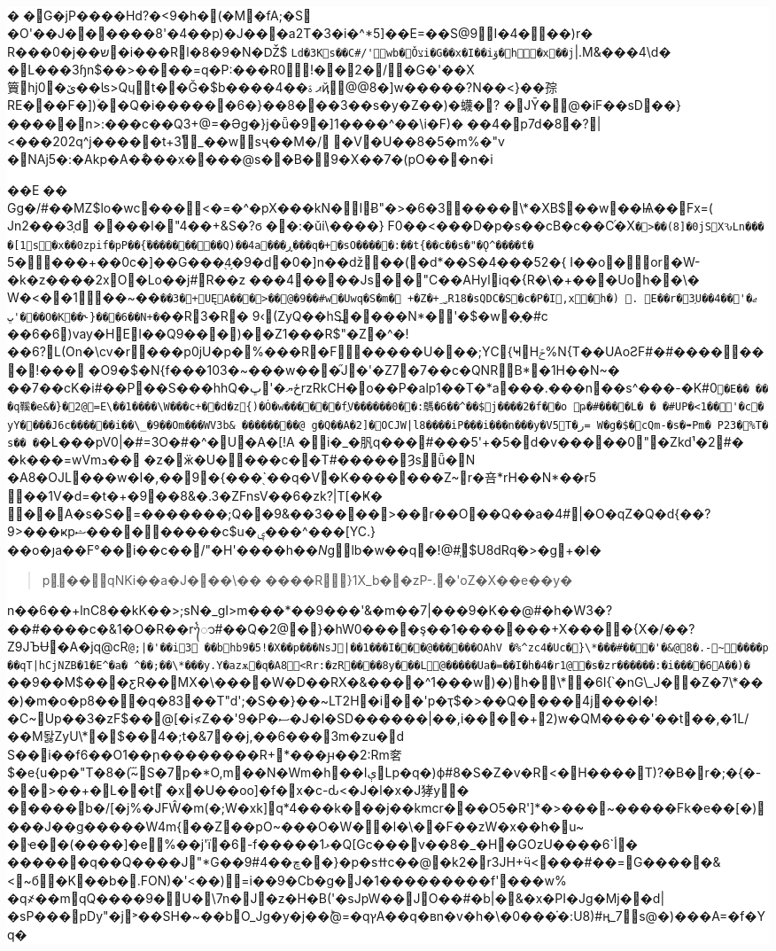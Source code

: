  �
�G�jP����Hd?�<9�h�(�M�fA;�S �O'��J������8'�4��p)�J���a2T�3�i�^\*5]��E=��S@9 I�4���)r�
R���0�j�� ש�i��� Rl�8�9�N�Ǆ$
`Ld�3Ks��C#/'wb�Ǒצi�G��x�I��iۆ�h�x��j`|.M&���4\d�
�L���3ɧn$��>����=q�P:���R0!��2�/ �G�'��X簤hj0�ێ��ʪ>Qɥt��Ğ�$b����4��ޕ ۃҋ@@8�]w�����?N��<}��孮RE���F�])ٞ��Q�i������6�}��8���3��s�y�Z��)�蠛�?
�JȲ�@�iF��sD��}�����n >:���c��Q3+ @=�Әg�}j�ǖ�9�]1����^��\i�F)�
��4�p7d�8�?|<���202q^j�����t+3ͭ\_��wsҷ��M�/ �V�U��8�5�m%�"v �NAj5�:�Akp�A�ާ���x� ���@s��B�9�X��7�(pO��� n�i
 
 ��E
�� Gg�/#��MZ$lo�wc���<�=�^�pX���kN�IɃ"�>�6�3����\*�XB$��w��Ѩ�� Fx=(
Jn2���3֤d
����l�"4��+&S�?ϭ
��:�ǔi\����}
F0��<���D�p�s��cB�c��C֜�X`�>��(8]�0jSXԄLn����[1s�x��0zpif�pP��{֜�� �������Q)��4a���ڕ���q�+�sO�����:��t{��c��s�"�Ǫ^����ܵt�
`5����+��0c�]��G���֭4֣�9�d�0�]n��ǆ��(�d\*��S�4� ��52�{ I��o�or�W-�k�z����2xO�Lo��j#R��z
���4����Js��"C��AHyliq�{R�\�+���Uoh��\�
W�<��1��~��`��3�+UĘA���>��@�9��#w�Uwq�S�m�
+�Z�+؃R18�sQDC�S�c�Р�I,x�h�) .
E��r�3֣U��4��'ޖ�� �'ڀ�O�K��˞}���6��N+�`��R3�R� 9‹(ZyQ��hS߽����N \*�'�$�w�֪�#c ��6�6)vay�HEI��Q9���)��Z1���R$"�Z�^�!��6?L(On�\cv�r���p0jU�p�% ���R�F�����U���;ҮC{ҸHݗ%N{T��UAoƧF#�#�������!� �� �O9�$�N{f���103�~���w���֞J�'�Z7�7��c�QNRB\*�1H��N~�
��7��cK�i#��P��S���hhQ�ځޔ�'ڀrzRkCH�o��P�alp1��T�\*a���.���n��s^���-�K#0ܼ`�E��
���q鞵�e&�}�2@=E\��1����\W���c+��d�z{ )�Ȯ�w������f֦V������0��:݃鷌�6��^��$j�� ��2�f��o թ�#����L�
�
�#UP�<޹��1'�c�yY����J6c������i��\_�9��Om���WV3b& ��������@ g�Q��A�2]� OCJW|l8����iP���i���n���y�V5T�ر=
W�g�$�cQm-�s�➠Pm� P23�%T�s�� �`�L���pV0|�#=3O�#�^�U�A�[!A
�i�\_�䏎q���#���5'+�5�d�v�����0"�Zkd¹�2#� �k���=wVmܖ�� �z�ӝ�U����c��T#�����Ȝs֚ǖ� N
�A8�OJL���w�I� ,��9�{���֭\`��q�V�K�������Z~r�咅\*rH��N\*��r5 ��1V�d=�t�+�9��8&�.3�ZFnsV��6�zk?|T[�Ҝ� ��A�s�S�=�������;⁢Q��9&��޴��<����3r��O��Q��a�4#|�O�qZ�Q�d{��?9>���ҝp޸����ޝ�����c$u�ݷ���^���[YC.}��o�յa��F°��i��c��/"�H'����h�$�N$glb�w��q�!@#֧ $U8dRqެ�>�g+�l�
 
 >pְ��qNKi��a�J���\��
����R}1X\_b��zP-.�'oZ�X��e��y�

n��6��+lnC8��kK��>;sN�\_gI>m���\*��9���'&�m��7|���9�K��@#�h�W3�?��#����c�&1�O�R��rᭁ#��Q�2@�}�hW0����ş��1�������+X����{X�/��?Z9JЪɄ�A�jq@cR`@;|�'��i3 ��bhb9�5!�X��p���NsJ|��1���I���@������OAhV �%^zc4�Uc�}\*���#���'�&@8�.-~����p��qT|hCjNZB�1�E^�a�
^��;��\*���y.Y�azѫ�q�A8<Rr:� zR����8 y���L@�����Ua�=��I �h�4�r1@�s�zr������:�i����6A��)�`��9��M$���ƹR��MX�\����W�D��RX�& ����^1���w)�)h�\*�6Ӏ{՝�nG\_J��Z�7\*���)�m�o�p8���q�83��T"d';�S��}��~LT2H�i��'p�ҭ$�>��Q����4j���I�!�C~Up��3�zF$��@[�i<̷Z��'9�P�ސ�J�l�SD������|��,i����+2)w�QM����'� �t��,�1L/��M돯ZyU\*�$��4�;t�&7��j,��6���3m�zu�d
S��i��f6��O1� �ր��������R+\*���ԩ��2:Rm㚚$�e{u�p�"T�܏~)�8S�7p�\*O,m��N�Wm�h��IېLp�q�)ф#8�S�Z�v�R<�H����T)?�B�r�;�{�-��>��+�L��t֩ �x�U��oo]�f�x�c-ԃ<�J�l�x�J㹲y�
�����b�/[�j%�JFŴ�m(�;W�xk]q\*4���k�� �j��kmcr���O5�R']\*�>���~�����Fk�е��[�)���J��g�����W4m{��Z��pO~���O�W��l�\��F��zW�x��h�u~ �ҽ��(����]�e%��j'ï�6-f�����ޅ 1�Q[Gc���v��8�\_�H�GOzU����6`أ�
������q��Q����J"\*G��9#ڇ��4� �}�p�sߚc��@\�k2�r3JH+ӵ<���#��=G�����& <~б�K��b�.FON)�'<��)\=i��9�Cb �g�J�1���������f'���w%
�q҂��m܎qQ����9�U�⋡\7n�J�z�H�B('�sJpW��JO��#�b|�&�x�PI�Jg�Mj��d|�sP���pDy"�j ˃��SH�~��bO\_Jg�y�j��ؕ@=�qץA��q�вn�v�h�\�0���֗�:U8)#ӊ\_7s@�)���A=�f�Yq�
 